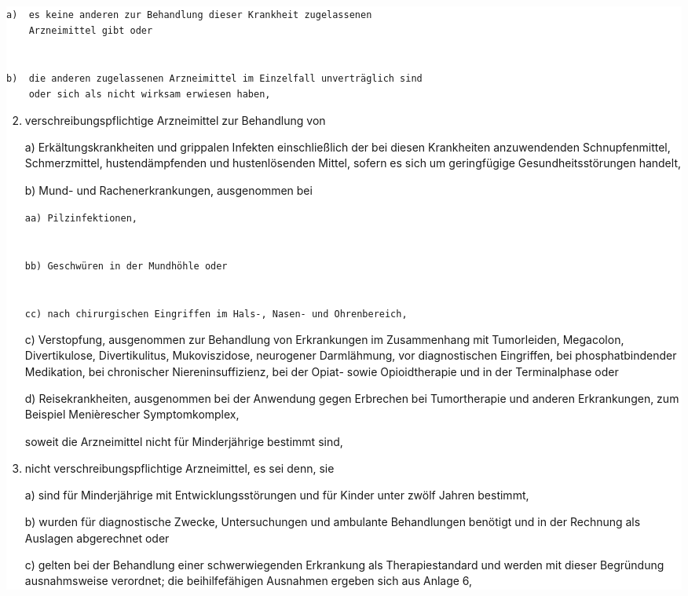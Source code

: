     a)  es keine anderen zur Behandlung dieser Krankheit zugelassenen
        Arzneimittel gibt oder


    b)  die anderen zugelassenen Arzneimittel im Einzelfall unverträglich sind
        oder sich als nicht wirksam erwiesen haben,





2.  verschreibungspflichtige Arzneimittel zur Behandlung von

    a)  Erkältungskrankheiten und grippalen Infekten einschließlich der bei
        diesen Krankheiten anzuwendenden Schnupfenmittel, Schmerzmittel,
        hustendämpfenden und hustenlösenden Mittel, sofern es sich um
        geringfügige Gesundheitsstörungen handelt,


    b)  Mund- und Rachenerkrankungen, ausgenommen bei

        aa) Pilzinfektionen,


        bb) Geschwüren in der Mundhöhle oder


        cc) nach chirurgischen Eingriffen im Hals-, Nasen- und Ohrenbereich,





    c)  Verstopfung, ausgenommen zur Behandlung von Erkrankungen im
        Zusammenhang mit Tumorleiden, Megacolon, Divertikulose,
        Divertikulitus, Mukoviszidose, neurogener Darmlähmung, vor
        diagnostischen Eingriffen, bei phosphatbindender Medikation, bei
        chronischer Niereninsuffizienz, bei der Opiat- sowie Opioidtherapie
        und in der Terminalphase oder


    d)  Reisekrankheiten, ausgenommen bei der Anwendung gegen Erbrechen bei
        Tumortherapie und anderen Erkrankungen, zum Beispiel Menièrescher
        Symptomkomplex,



    soweit die Arzneimittel nicht für Minderjährige bestimmt sind,


3.  nicht verschreibungspflichtige Arzneimittel, es sei denn, sie

    a)  sind für Minderjährige mit Entwicklungsstörungen und für Kinder unter
        zwölf Jahren bestimmt,


    b)  wurden für diagnostische Zwecke, Untersuchungen und ambulante
        Behandlungen benötigt und in der Rechnung als Auslagen abgerechnet
        oder


    c)  gelten bei der Behandlung einer schwerwiegenden Erkrankung als
        Therapiestandard und werden mit dieser Begründung ausnahmsweise
        verordnet; die beihilfefähigen Ausnahmen ergeben sich aus Anlage 6,

